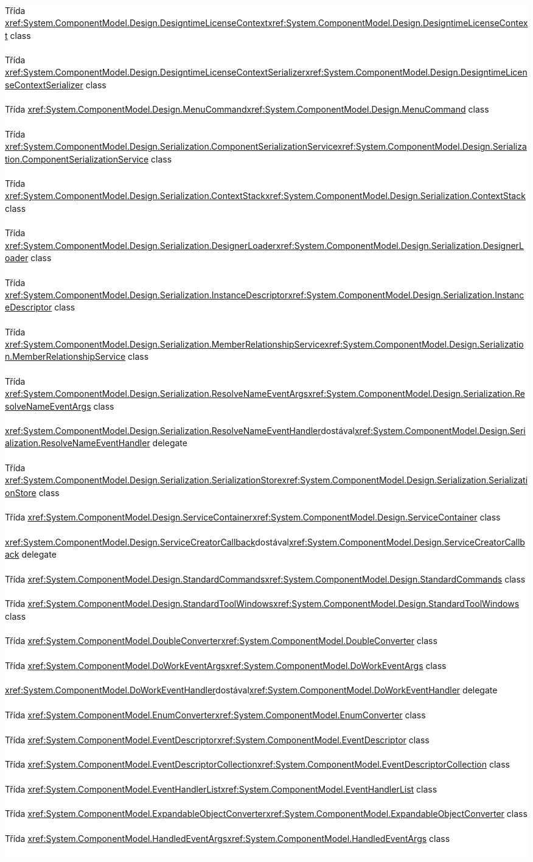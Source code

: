 <span data-ttu-id="7efd0-189">Třída <xref:System.ComponentModel.Design.DesigntimeLicenseContext></span><span class="sxs-lookup"><span data-stu-id="7efd0-189"><xref:System.ComponentModel.Design.DesigntimeLicenseContext> class</span></span><br /><br /> <span data-ttu-id="7efd0-190">Třída <xref:System.ComponentModel.Design.DesigntimeLicenseContextSerializer></span><span class="sxs-lookup"><span data-stu-id="7efd0-190"><xref:System.ComponentModel.Design.DesigntimeLicenseContextSerializer> class</span></span><br /><br /> <span data-ttu-id="7efd0-191">Třída <xref:System.ComponentModel.Design.MenuCommand></span><span class="sxs-lookup"><span data-stu-id="7efd0-191"><xref:System.ComponentModel.Design.MenuCommand> class</span></span><br /><br /> <span data-ttu-id="7efd0-192">Třída <xref:System.ComponentModel.Design.Serialization.ComponentSerializationService></span><span class="sxs-lookup"><span data-stu-id="7efd0-192"><xref:System.ComponentModel.Design.Serialization.ComponentSerializationService> class</span></span><br /><br /> <span data-ttu-id="7efd0-193">Třída <xref:System.ComponentModel.Design.Serialization.ContextStack></span><span class="sxs-lookup"><span data-stu-id="7efd0-193"><xref:System.ComponentModel.Design.Serialization.ContextStack> class</span></span><br /><br /> <span data-ttu-id="7efd0-194">Třída <xref:System.ComponentModel.Design.Serialization.DesignerLoader></span><span class="sxs-lookup"><span data-stu-id="7efd0-194"><xref:System.ComponentModel.Design.Serialization.DesignerLoader> class</span></span><br /><br /> <span data-ttu-id="7efd0-195">Třída <xref:System.ComponentModel.Design.Serialization.InstanceDescriptor></span><span class="sxs-lookup"><span data-stu-id="7efd0-195"><xref:System.ComponentModel.Design.Serialization.InstanceDescriptor> class</span></span><br /><br /> <span data-ttu-id="7efd0-196">Třída <xref:System.ComponentModel.Design.Serialization.MemberRelationshipService></span><span class="sxs-lookup"><span data-stu-id="7efd0-196"><xref:System.ComponentModel.Design.Serialization.MemberRelationshipService> class</span></span><br /><br /> <span data-ttu-id="7efd0-197">Třída <xref:System.ComponentModel.Design.Serialization.ResolveNameEventArgs></span><span class="sxs-lookup"><span data-stu-id="7efd0-197"><xref:System.ComponentModel.Design.Serialization.ResolveNameEventArgs> class</span></span><br /><br /> <span data-ttu-id="7efd0-198"><xref:System.ComponentModel.Design.Serialization.ResolveNameEventHandler>dostával</span><span class="sxs-lookup"><span data-stu-id="7efd0-198"><xref:System.ComponentModel.Design.Serialization.ResolveNameEventHandler> delegate</span></span><br /><br /> <span data-ttu-id="7efd0-199">Třída <xref:System.ComponentModel.Design.Serialization.SerializationStore></span><span class="sxs-lookup"><span data-stu-id="7efd0-199"><xref:System.ComponentModel.Design.Serialization.SerializationStore> class</span></span><br /><br /> <span data-ttu-id="7efd0-200">Třída <xref:System.ComponentModel.Design.ServiceContainer></span><span class="sxs-lookup"><span data-stu-id="7efd0-200"><xref:System.ComponentModel.Design.ServiceContainer> class</span></span><br /><br /> <span data-ttu-id="7efd0-201"><xref:System.ComponentModel.Design.ServiceCreatorCallback>dostával</span><span class="sxs-lookup"><span data-stu-id="7efd0-201"><xref:System.ComponentModel.Design.ServiceCreatorCallback> delegate</span></span><br /><br /> <span data-ttu-id="7efd0-202">Třída <xref:System.ComponentModel.Design.StandardCommands></span><span class="sxs-lookup"><span data-stu-id="7efd0-202"><xref:System.ComponentModel.Design.StandardCommands> class</span></span><br /><br /> <span data-ttu-id="7efd0-203">Třída <xref:System.ComponentModel.Design.StandardToolWindows></span><span class="sxs-lookup"><span data-stu-id="7efd0-203"><xref:System.ComponentModel.Design.StandardToolWindows> class</span></span><br /><br /> <span data-ttu-id="7efd0-204">Třída <xref:System.ComponentModel.DoubleConverter></span><span class="sxs-lookup"><span data-stu-id="7efd0-204"><xref:System.ComponentModel.DoubleConverter> class</span></span><br /><br /> <span data-ttu-id="7efd0-205">Třída <xref:System.ComponentModel.DoWorkEventArgs></span><span class="sxs-lookup"><span data-stu-id="7efd0-205"><xref:System.ComponentModel.DoWorkEventArgs> class</span></span><br /><br /> <span data-ttu-id="7efd0-206"><xref:System.ComponentModel.DoWorkEventHandler>dostával</span><span class="sxs-lookup"><span data-stu-id="7efd0-206"><xref:System.ComponentModel.DoWorkEventHandler> delegate</span></span><br /><br /> <span data-ttu-id="7efd0-207">Třída <xref:System.ComponentModel.EnumConverter></span><span class="sxs-lookup"><span data-stu-id="7efd0-207"><xref:System.ComponentModel.EnumConverter> class</span></span><br /><br /> <span data-ttu-id="7efd0-208">Třída <xref:System.ComponentModel.EventDescriptor></span><span class="sxs-lookup"><span data-stu-id="7efd0-208"><xref:System.ComponentModel.EventDescriptor> class</span></span><br /><br /> <span data-ttu-id="7efd0-209">Třída <xref:System.ComponentModel.EventDescriptorCollection></span><span class="sxs-lookup"><span data-stu-id="7efd0-209"><xref:System.ComponentModel.EventDescriptorCollection> class</span></span><br /><br /> <span data-ttu-id="7efd0-210">Třída <xref:System.ComponentModel.EventHandlerList></span><span class="sxs-lookup"><span data-stu-id="7efd0-210"><xref:System.ComponentModel.EventHandlerList> class</span></span><br /><br /> <span data-ttu-id="7efd0-211">Třída <xref:System.ComponentModel.ExpandableObjectConverter></span><span class="sxs-lookup"><span data-stu-id="7efd0-211"><xref:System.ComponentModel.ExpandableObjectConverter> class</span></span><br /><br /> <span data-ttu-id="7efd0-212">Třída <xref:System.ComponentModel.HandledEventArgs></span><span class="sxs-lookup"><span data-stu-id="7efd0-212"><xref:System.ComponentModel.HandledEventArgs> class</span></span><br /><br />